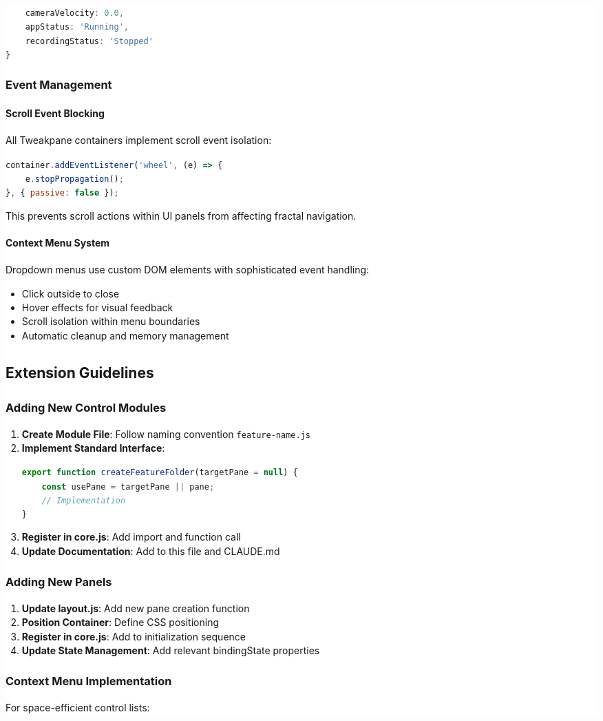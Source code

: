 ```javascript
    cameraVelocity: 0.0,
    appStatus: 'Running',
    recordingStatus: 'Stopped'
}
```

### Event Management

#### Scroll Event Blocking
All Tweakpane containers implement scroll event isolation:

```javascript
container.addEventListener('wheel', (e) => {
    e.stopPropagation();
}, { passive: false });
```

This prevents scroll actions within UI panels from affecting fractal navigation.

#### Context Menu System
Dropdown menus use custom DOM elements with sophisticated event handling:

- Click outside to close
- Hover effects for visual feedback
- Scroll isolation within menu boundaries
- Automatic cleanup and memory management

## Extension Guidelines

### Adding New Control Modules

1. **Create Module File**: Follow naming convention `feature-name.js`
2. **Implement Standard Interface**:
   ```javascript
   export function createFeatureFolder(targetPane = null) {
       const usePane = targetPane || pane;
       // Implementation
   }
   ```
3. **Register in core.js**: Add import and function call
4. **Update Documentation**: Add to this file and CLAUDE.md

### Adding New Panels

1. **Update layout.js**: Add new pane creation function
2. **Position Container**: Define CSS positioning
3. **Register in core.js**: Add to initialization sequence
4. **Update State Management**: Add relevant bindingState properties

### Context Menu Implementation

For space-efficient control lists:
